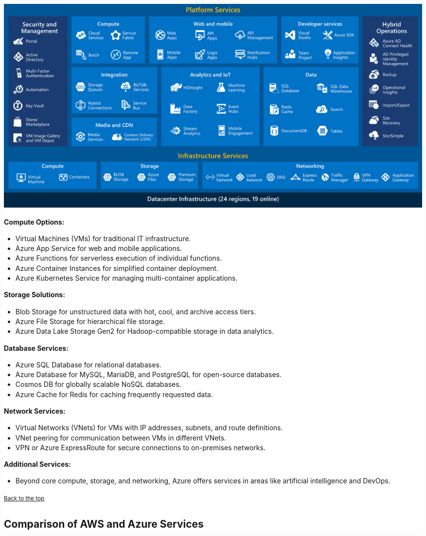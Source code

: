 ![](../../Images/azure-complete-services.png)


**Compute Options:**
- Virtual Machines (VMs) for traditional IT infrastructure.
- Azure App Service for web and mobile applications.
- Azure Functions for serverless execution of individual functions.
- Azure Container Instances for simplified container deployment.
- Azure Kubernetes Service for managing multi-container applications.

**Storage Solutions:**
- Blob Storage for unstructured data with hot, cool, and archive access tiers.
- Azure File Storage for hierarchical file storage.
- Azure Data Lake Storage Gen2 for Hadoop-compatible storage in data analytics.

**Database Services:**
- Azure SQL Database for relational databases.
- Azure Database for MySQL, MariaDB, and PostgreSQL for open-source databases.
- Cosmos DB for globally scalable NoSQL databases.
- Azure Cache for Redis for caching frequently requested data.

**Network Services:**
- Virtual Networks (VNets) for VMs with IP addresses, subnets, and route definitions.
- VNet peering for communication between VMs in different VNets.
- VPN or Azure ExpressRoute for secure connections to on-premises networks.

**Additional Services:**
- Beyond core compute, storage, and networking, Azure offers services in areas like artificial intelligence and DevOps.

<small>[Back to the top](#microsoft-azure-overview)</small>


## Comparison of AWS and Azure Services
